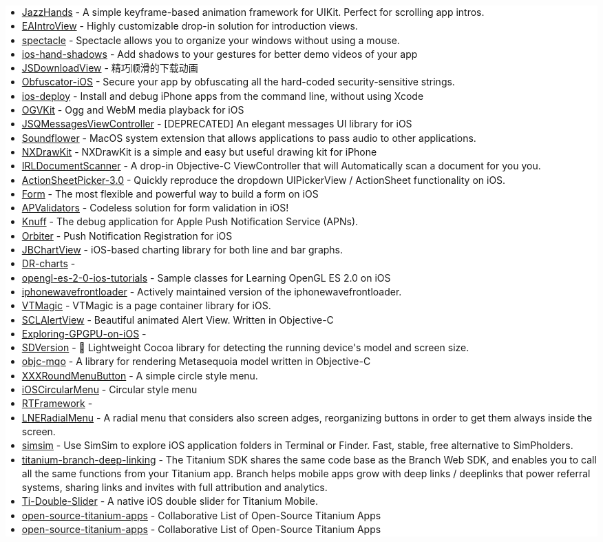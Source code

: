 - [JazzHands](https://github.com/IFTTT/JazzHands) - A simple keyframe-based animation framework for UIKit. Perfect for scrolling app intros.
- [EAIntroView](https://github.com/ealeksandrov/EAIntroView) - Highly customizable drop-in solution for introduction views.
- [spectacle](https://github.com/eczarny/spectacle) - Spectacle allows you to organize your windows without using a mouse.
- [ios-hand-shadows](https://github.com/adamwulf/ios-hand-shadows) - Add shadows to your gestures for better demo videos of your app
- [JSDownloadView](https://github.com/Josin22/JSDownloadView) - 精巧顺滑的下载动画
- [Obfuscator-iOS](https://github.com/pjebs/Obfuscator-iOS) - Secure your app by obfuscating all the hard-coded security-sensitive strings.
- [ios-deploy](https://github.com/phonegap/ios-deploy) - Install and debug iPhone apps from the command line, without using Xcode
- [OGVKit](https://github.com/brion/OGVKit) - Ogg and WebM media playback for iOS
- [JSQMessagesViewController](https://github.com/jessesquires/JSQMessagesViewController) - [DEPRECATED] An elegant messages UI library for iOS
- [Soundflower](https://github.com/mattingalls/Soundflower) - MacOS system extension that allows applications to pass audio to other applications.
- [NXDrawKit](https://github.com/Nicejinux/NXDrawKit) - NXDrawKit is a simple and easy but useful drawing kit for iPhone
- [IRLDocumentScanner](https://github.com/charlymr/IRLDocumentScanner) - A drop-in Objective-C ViewController that will Automatically scan a document for you you.
- [ActionSheetPicker-3.0](https://github.com/skywinder/ActionSheetPicker-3.0) - Quickly reproduce the dropdown UIPickerView / ActionSheet functionality on iOS.
- [Form](https://github.com/hyperoslo/Form) - The most flexible and powerful way to build a form on iOS
- [APValidators](https://github.com/Alterplay/APValidators) - Codeless solution for form validation in iOS!
- [Knuff](https://github.com/KnuffApp/Knuff) - The debug application for Apple Push Notification Service (APNs).
- [Orbiter](https://github.com/mattt/Orbiter) - Push Notification Registration for iOS
- [JBChartView](https://github.com/Jawbone/JBChartView) - iOS-based charting library for both line and bar graphs.
- [DR-charts](https://github.com/Zomato/DR-charts) - 
- [opengl-es-2-0-ios-tutorials](https://github.com/antonholmquist/opengl-es-2-0-ios-tutorials) - Sample classes for Learning OpenGL ES 2.0 on iOS
- [iphonewavefrontloader](https://github.com/nezza/iphonewavefrontloader) - Actively maintained version of the iphonewavefrontloader.
- [VTMagic](https://github.com/tianzhuo112/VTMagic) - VTMagic is a page container library for iOS.
- [SCLAlertView](https://github.com/dogo/SCLAlertView) - Beautiful animated Alert View. Written in Objective-C
- [Exploring-GPGPU-on-iOS](https://github.com/Ciechan/Exploring-GPGPU-on-iOS) - 
- [SDVersion](https://github.com/sebyddd/SDVersion) - :iphone: Lightweight Cocoa library for detecting the running device's model and screen size.
- [objc-mqo](https://github.com/hkrn/objc-mqo) - A library for rendering Metasequoia model written in Objective-C
- [XXXRoundMenuButton](https://github.com/zsy78191/XXXRoundMenuButton) - A simple circle style menu.
- [iOSCircularMenu](https://github.com/AdityaDeshmane/iOSCircularMenu) - Circular style menu
- [RTFramework](https://github.com/Bakuf/RTFramework) - 
- [LNERadialMenu](https://github.com/gringoireDM/LNERadialMenu) - A radial menu that considers also screen adges, reorganizing buttons in order to get them always inside the screen.
- [simsim](https://github.com/dsmelov/simsim) - Use SimSim to explore iOS application folders in Terminal or Finder. Fast, stable, free alternative to SimPholders.
- [titanium-branch-deep-linking](https://github.com/BranchMetrics/titanium-branch-deep-linking) - The Titanium SDK shares the same code base as the Branch Web SDK, and enables you to call all the same functions from your Titanium app.  Branch helps mobile apps grow with deep links / deeplinks that power referral systems, sharing links and invites with full attribution and analytics.
- [Ti-Double-Slider](https://github.com/tzmartin/Ti-Double-Slider) - A native iOS double slider for Titanium Mobile.
- [open-source-titanium-apps](https://github.com/Titanium-Mobile-Brasil-Portugal/open-source-titanium-apps) - Collaborative List of Open-Source Titanium Apps
- [open-source-titanium-apps](https://github.com/yuchi/open-source-titanium-apps) - Collaborative List of Open-Source Titanium Apps